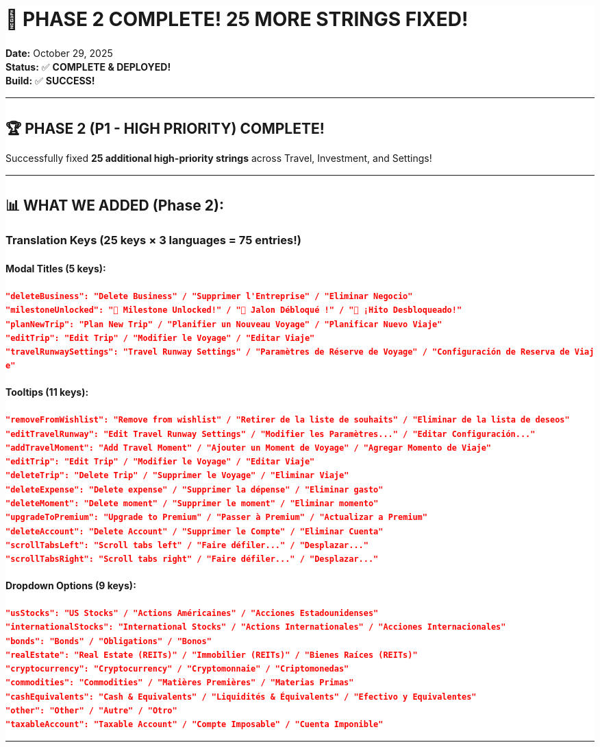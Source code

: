 # 🎉 PHASE 2 COMPLETE! 25 MORE STRINGS FIXED!

**Date:** October 29, 2025  
**Status:** ✅ **COMPLETE & DEPLOYED!**  
**Build:** ✅ **SUCCESS!**  

---

## 🏆 PHASE 2 (P1 - HIGH PRIORITY) COMPLETE!

Successfully fixed **25 additional high-priority strings** across Travel, Investment, and Settings!

---

## 📊 WHAT WE ADDED (Phase 2):

### **Translation Keys (25 keys × 3 languages = 75 entries!)**

#### **Modal Titles (5 keys):**
```json
"deleteBusiness": "Delete Business" / "Supprimer l'Entreprise" / "Eliminar Negocio"
"milestoneUnlocked": "🎉 Milestone Unlocked!" / "🎉 Jalon Débloqué !" / "🎉 ¡Hito Desbloqueado!"
"planNewTrip": "Plan New Trip" / "Planifier un Nouveau Voyage" / "Planificar Nuevo Viaje"
"editTrip": "Edit Trip" / "Modifier le Voyage" / "Editar Viaje"
"travelRunwaySettings": "Travel Runway Settings" / "Paramètres de Réserve de Voyage" / "Configuración de Reserva de Viaje"
```

#### **Tooltips (11 keys):**
```json
"removeFromWishlist": "Remove from wishlist" / "Retirer de la liste de souhaits" / "Eliminar de la lista de deseos"
"editTravelRunway": "Edit Travel Runway Settings" / "Modifier les Paramètres..." / "Editar Configuración..."
"addTravelMoment": "Add Travel Moment" / "Ajouter un Moment de Voyage" / "Agregar Momento de Viaje"
"editTrip": "Edit Trip" / "Modifier le Voyage" / "Editar Viaje"
"deleteTrip": "Delete Trip" / "Supprimer le Voyage" / "Eliminar Viaje"
"deleteExpense": "Delete expense" / "Supprimer la dépense" / "Eliminar gasto"
"deleteMoment": "Delete moment" / "Supprimer le moment" / "Eliminar momento"
"upgradeToPremium": "Upgrade to Premium" / "Passer à Premium" / "Actualizar a Premium"
"deleteAccount": "Delete Account" / "Supprimer le Compte" / "Eliminar Cuenta"
"scrollTabsLeft": "Scroll tabs left" / "Faire défiler..." / "Desplazar..."
"scrollTabsRight": "Scroll tabs right" / "Faire défiler..." / "Desplazar..."
```

#### **Dropdown Options (9 keys):**
```json
"usStocks": "US Stocks" / "Actions Américaines" / "Acciones Estadounidenses"
"internationalStocks": "International Stocks" / "Actions Internationales" / "Acciones Internacionales"
"bonds": "Bonds" / "Obligations" / "Bonos"
"realEstate": "Real Estate (REITs)" / "Immobilier (REITs)" / "Bienes Raíces (REITs)"
"cryptocurrency": "Cryptocurrency" / "Cryptomonnaie" / "Criptomonedas"
"commodities": "Commodities" / "Matières Premières" / "Materias Primas"
"cashEquivalents": "Cash & Equivalents" / "Liquidités & Équivalents" / "Efectivo y Equivalentes"
"other": "Other" / "Autre" / "Otro"
"taxableAccount": "Taxable Account" / "Compte Imposable" / "Cuenta Imponible"
```

---